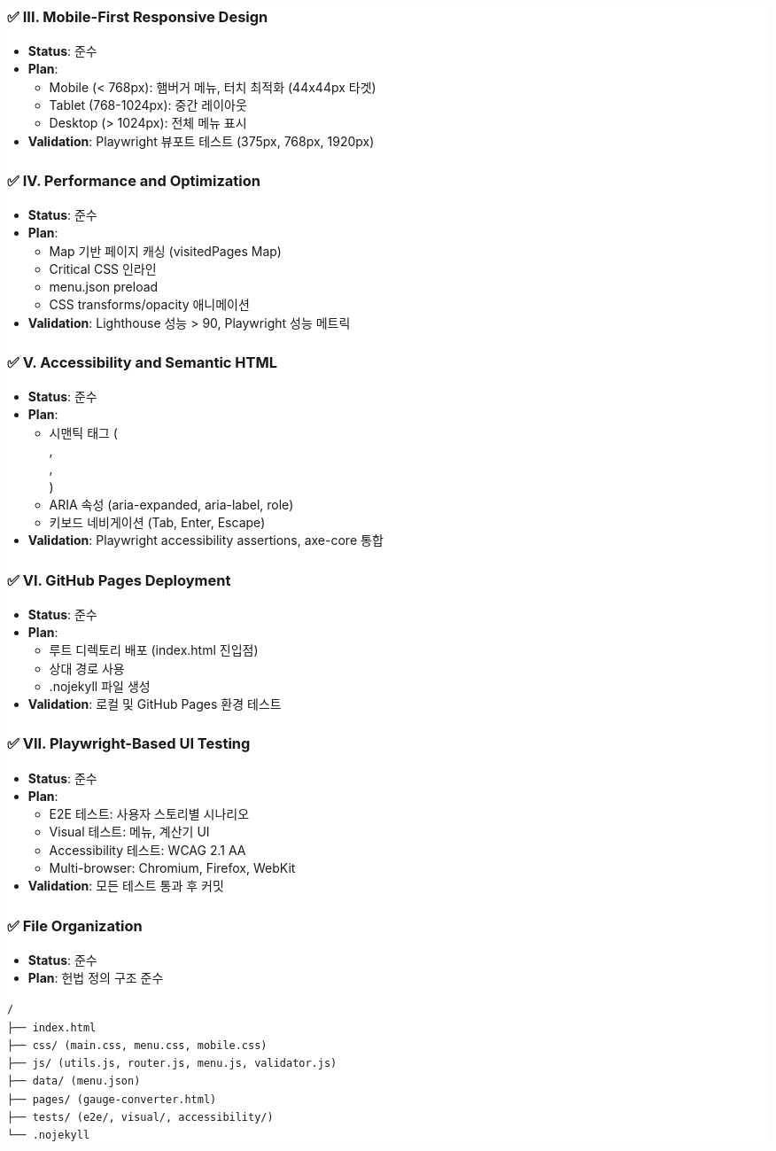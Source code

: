 ### ✅ III. Mobile-First Responsive Design
- **Status**: 준수
- **Plan**:
  - Mobile (< 768px): 햄버거 메뉴, 터치 최적화 (44x44px 타겟)
  - Tablet (768-1024px): 중간 레이아웃
  - Desktop (> 1024px): 전체 메뉴 표시
- **Validation**: Playwright 뷰포트 테스트 (375px, 768px, 1920px)

### ✅ IV. Performance and Optimization
- **Status**: 준수
- **Plan**:
  - Map 기반 페이지 캐싱 (visitedPages Map)
  - Critical CSS 인라인
  - menu.json preload
  - CSS transforms/opacity 애니메이션
- **Validation**: Lighthouse 성능 > 90, Playwright 성능 메트릭

### ✅ V. Accessibility and Semantic HTML
- **Status**: 준수
- **Plan**:
  - 시맨틱 태그 (<nav>, <main>, <article>)
  - ARIA 속성 (aria-expanded, aria-label, role)
  - 키보드 네비게이션 (Tab, Enter, Escape)
- **Validation**: Playwright accessibility assertions, axe-core 통합

### ✅ VI. GitHub Pages Deployment
- **Status**: 준수
- **Plan**:
  - 루트 디렉토리 배포 (index.html 진입점)
  - 상대 경로 사용
  - .nojekyll 파일 생성
- **Validation**: 로컬 및 GitHub Pages 환경 테스트

### ✅ VII. Playwright-Based UI Testing
- **Status**: 준수
- **Plan**:
  - E2E 테스트: 사용자 스토리별 시나리오
  - Visual 테스트: 메뉴, 계산기 UI
  - Accessibility 테스트: WCAG 2.1 AA
  - Multi-browser: Chromium, Firefox, WebKit
- **Validation**: 모든 테스트 통과 후 커밋

### ✅ File Organization
- **Status**: 준수
- **Plan**: 헌법 정의 구조 준수
```
/
├── index.html
├── css/ (main.css, menu.css, mobile.css)
├── js/ (utils.js, router.js, menu.js, validator.js)
├── data/ (menu.json)
├── pages/ (gauge-converter.html)
├── tests/ (e2e/, visual/, accessibility/)
└── .nojekyll
```
